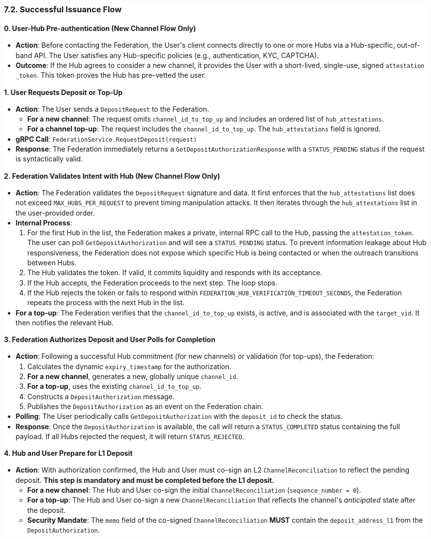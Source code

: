
### 7.2. Successful Issuance Flow

**0. User-Hub Pre-authentication (New Channel Flow Only)**
- **Action**: Before contacting the Federation, the User's client connects directly to one or more Hubs via a Hub-specific, out-of-band API. The User satisfies any Hub-specific policies (e.g., authentication, KYC, CAPTCHA).
- **Outcome**: If the Hub agrees to consider a new channel, it provides the User with a short-lived, single-use, signed `attestation_token`. This token proves the Hub has pre-vetted the user.

**1. User Requests Deposit or Top-Up**
- **Action**: The User sends a `DepositRequest` to the Federation.
    - **For a new channel**: The request omits `channel_id_to_top_up` and includes an ordered list of `hub_attestations`.
    - **For a channel top-up**: The request includes the `channel_id_to_top_up`. The `hub_attestations` field is ignored.
- **gRPC Call**: `FederationService.RequestDeposit(request)`
- **Response**: The Federation immediately returns a `GetDepositAuthorizationResponse` with a `STATUS_PENDING` status if the request is syntactically valid.

**2. Federation Validates Intent with Hub (New Channel Flow Only)**
- **Action**: The Federation validates the `DepositRequest` signature and data. It first enforces that the `hub_attestations` list does not exceed `MAX_HUBS_PER_REQUEST` to prevent timing manipulation attacks. It then iterates through the `hub_attestations` list in the user-provided order.
- **Internal Process**:
    1. For the first Hub in the list, the Federation makes a private, internal RPC call to the Hub, passing the `attestation_token`. The user can poll `GetDepositAuthorization` and will see a `STATUS_PENDING` status. To prevent information leakage about Hub responsiveness, the Federation does not expose which specific Hub is being contacted or when the outreach transitions between Hubs.
    2. The Hub validates the token. If valid, it commits liquidity and responds with its acceptance.
    3. If the Hub accepts, the Federation proceeds to the next step. The loop stops.
    4. If the Hub rejects the token or fails to respond within `FEDERATION_HUB_VERIFICATION_TIMEOUT_SECONDS`, the Federation repeats the process with the next Hub in the list.
- **For a top-up**: The Federation verifies that the `channel_id_to_top_up` exists, is active, and is associated with the `target_vid`. It then notifies the relevant Hub.

**3. Federation Authorizes Deposit and User Polls for Completion**
- **Action**: Following a successful Hub commitment (for new channels) or validation (for top-ups), the Federation:
  1.  Calculates the dynamic `expiry_timestamp` for the authorization.
  2.  **For a new channel**, generates a new, globally unique `channel_id`.
  3.  **For a top-up**, uses the existing `channel_id_to_top_up`.
  4.  Constructs a `DepositAuthorization` message.
  5.  Publishes the `DepositAuthorization` as an event on the Federation chain.
- **Polling**: The User periodically calls `GetDepositAuthorization` with the `deposit_id` to check the status.
- **Response**: Once the `DepositAuthorization` is available, the call will return a `STATUS_COMPLETED` status containing the full payload. If all Hubs rejected the request, it will return `STATUS_REJECTED`.

**4. Hub and User Prepare for L1 Deposit**
- **Action**: With authorization confirmed, the Hub and User must co-sign an L2 `ChannelReconciliation` to reflect the pending deposit. **This step is mandatory and must be completed before the L1 deposit.**
   - **For a new channel**: The Hub and User co-sign the initial `ChannelReconciliation` (`sequence_number = 0`).
   - **For a top-up**: The Hub and User co-sign a new `ChannelReconciliation` that reflects the channel's *anticipated* state after the deposit.
   - **Security Mandate**: The `memo` field of the co-signed `ChannelReconciliation` **MUST** contain the `deposit_address_l1` from the `DepositAuthorization`.
